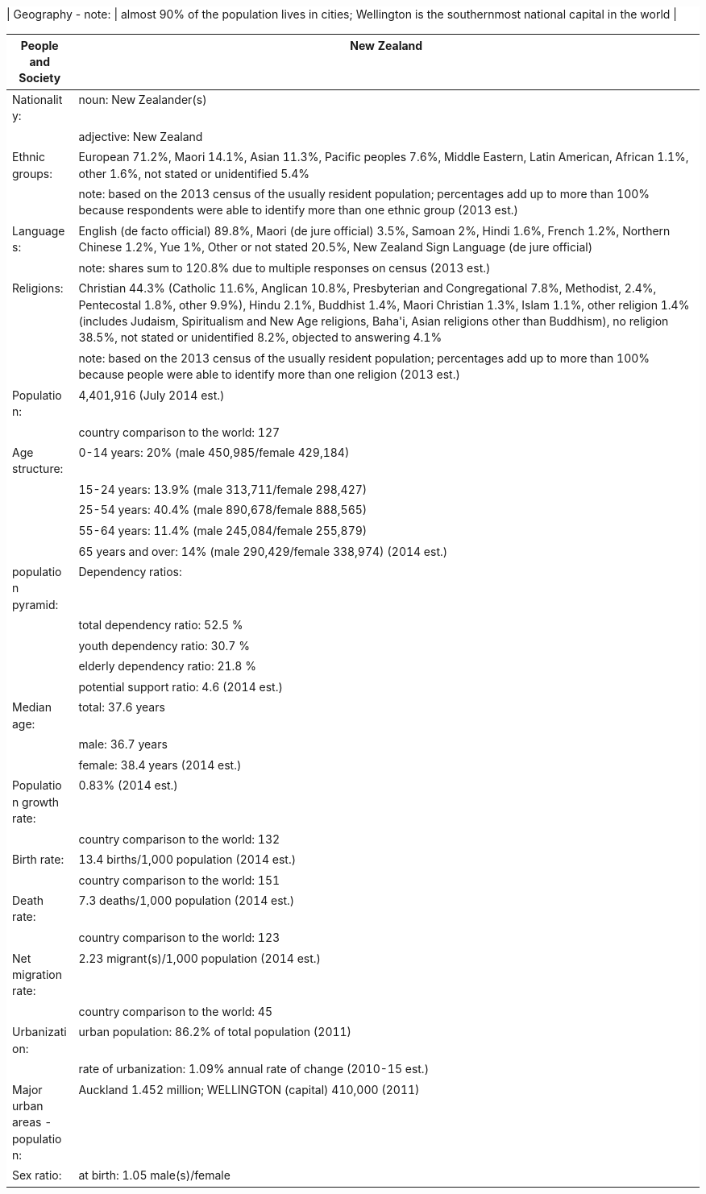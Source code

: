 | Geography - note: | almost 90% of the population lives in cities; Wellington is the southernmost national capital in the world |

| People and Society | New Zealand |
| --- | --- |
| Nationality: | noun: New Zealander(s) |
| | adjective: New Zealand |
| Ethnic groups: | European 71.2%, Maori 14.1%, Asian 11.3%, Pacific peoples 7.6%, Middle Eastern, Latin American, African 1.1%, other 1.6%, not stated or unidentified 5.4% |
| | note: based on the 2013 census of the usually resident population; percentages add up to more than 100% because respondents were able to identify more than one ethnic group (2013 est.) |
| Languages: | English (de facto official) 89.8%, Maori (de jure official) 3.5%, Samoan 2%, Hindi 1.6%, French 1.2%, Northern Chinese 1.2%, Yue 1%, Other or not stated 20.5%, New Zealand Sign Language (de jure official) |
| | note: shares sum to 120.8% due to multiple responses on census (2013 est.) |
| Religions: | Christian 44.3% (Catholic 11.6%, Anglican 10.8%, Presbyterian and Congregational 7.8%, Methodist, 2.4%, Pentecostal 1.8%, other 9.9%), Hindu 2.1%, Buddhist 1.4%, Maori Christian 1.3%, Islam 1.1%, other religion 1.4% (includes Judaism, Spiritualism and New Age religions, Baha'i, Asian religions other than Buddhism), no religion 38.5%, not stated or unidentified 8.2%, objected to answering 4.1% |
| | note: based on the 2013 census of the usually resident population; percentages add up to more than 100% because people were able to identify more than one religion (2013 est.) |
| Population: | 4,401,916 (July 2014 est.) |
| | country comparison to the world:   127 |
| Age structure: | 0-14 years: 20% (male 450,985/female 429,184) |
| | 15-24 years: 13.9% (male 313,711/female 298,427) |
| | 25-54 years: 40.4% (male 890,678/female 888,565) |
| | 55-64 years: 11.4% (male 245,084/female 255,879) |
| | 65 years and over: 14% (male 290,429/female 338,974) (2014 est.) |
| population pyramid: | Dependency ratios: |
| | total dependency ratio: 52.5 % |
| | youth dependency ratio: 30.7 % |
| | elderly dependency ratio: 21.8 % |
| | potential support ratio: 4.6 (2014 est.) |
| Median age: | total: 37.6 years |
| | male: 36.7 years |
| | female: 38.4 years (2014 est.) |
| Population growth rate: | 0.83% (2014 est.) |
| | country comparison to the world:   132 |
| Birth rate: | 13.4 births/1,000 population (2014 est.) |
| | country comparison to the world:   151 |
| Death rate: | 7.3 deaths/1,000 population (2014 est.) |
| | country comparison to the world:   123 |
| Net migration rate: | 2.23 migrant(s)/1,000 population (2014 est.) |
| | country comparison to the world:   45 |
| Urbanization: | urban population: 86.2% of total population (2011) |
| | rate of urbanization: 1.09% annual rate of change (2010-15 est.) |
| Major urban areas - population: | Auckland 1.452 million; WELLINGTON (capital) 410,000 (2011) |
| Sex ratio: | at birth: 1.05 male(s)/female |